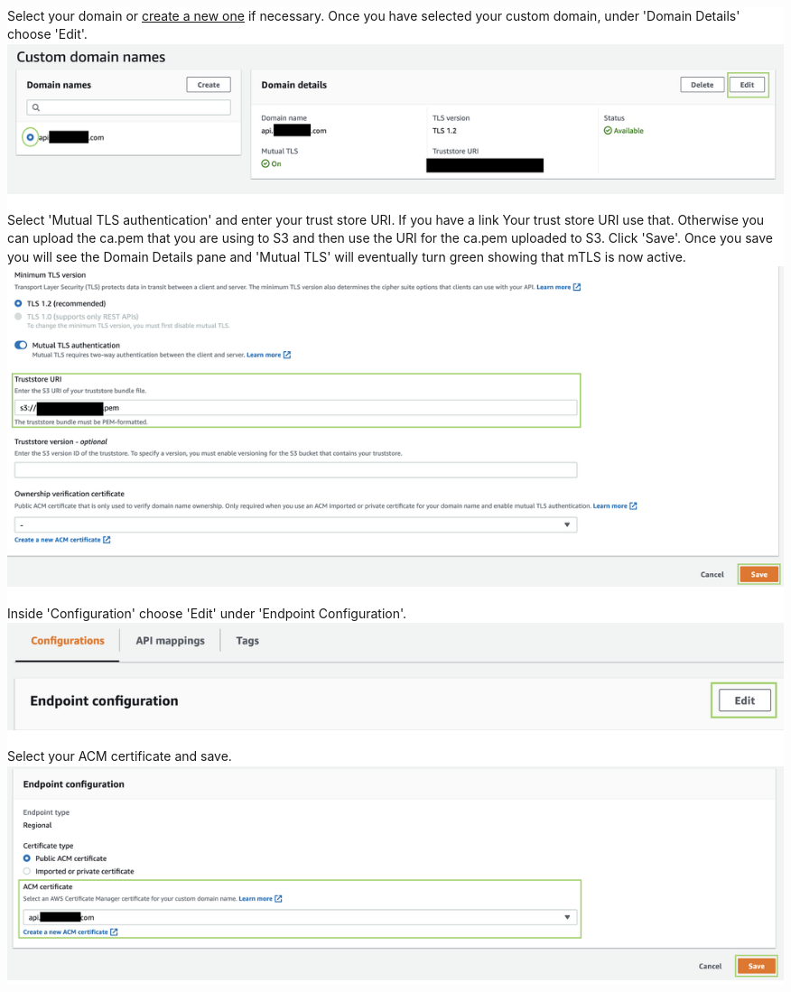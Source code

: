  Select your domain or [create a new one](https://docs.aws.amazon.com/apigateway/latest/developerguide/how-to-custom-domains.html) if necessary. Once you have selected your custom domain, under 'Domain Details' choose 'Edit'. 
 ![edit domain details](images/custom-edit1.png)
 
 Select 'Mutual TLS authentication' and enter your trust store URI. If you have a link Your trust store URI use that. Otherwise you can upload the ca.pem that you are using to S3 and then use the URI for the ca.pem uploaded to S3. Click 'Save'. Once you save you will see the Domain Details pane and 'Mutual TLS' will eventually turn green showing that mTLS is now active.
 ![setting trust store](images/trust-store.png)
 
 Inside 'Configuration' choose 'Edit' under 'Endpoint Configuration'. 
 ![edit configuration](images/edit-config.png)
 
 Select your ACM certificate and save.
 ![set acm](images/acm.png)
